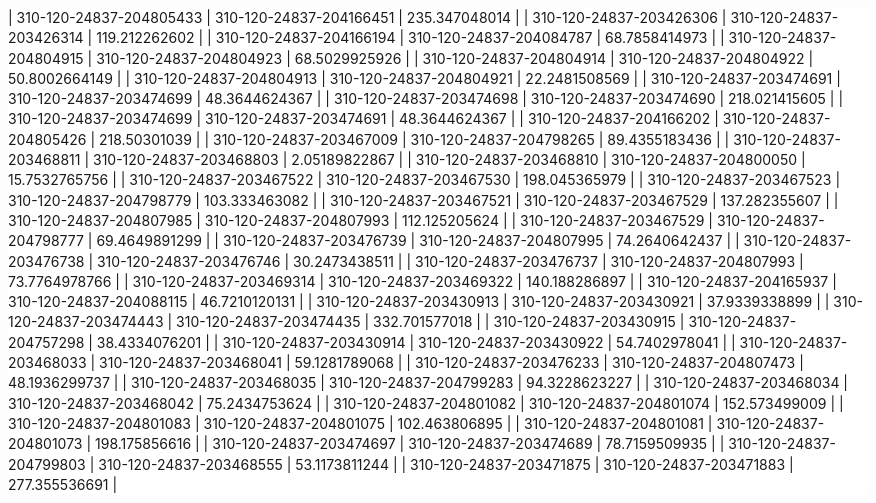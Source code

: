 | 310-120-24837-204805433 | 310-120-24837-204166451 | 235.347048014 |
| 310-120-24837-203426306 | 310-120-24837-203426314 | 119.212262602 |
| 310-120-24837-204166194 | 310-120-24837-204084787 | 68.7858414973 |
| 310-120-24837-204804915 | 310-120-24837-204804923 | 68.5029925926 |
| 310-120-24837-204804914 | 310-120-24837-204804922 | 50.8002664149 |
| 310-120-24837-204804913 | 310-120-24837-204804921 | 22.2481508569 |
| 310-120-24837-203474691 | 310-120-24837-203474699 | 48.3644624367 |
| 310-120-24837-203474698 | 310-120-24837-203474690 | 218.021415605 |
| 310-120-24837-203474699 | 310-120-24837-203474691 | 48.3644624367 |
| 310-120-24837-204166202 | 310-120-24837-204805426 | 218.50301039 |
| 310-120-24837-203467009 | 310-120-24837-204798265 | 89.4355183436 |
| 310-120-24837-203468811 | 310-120-24837-203468803 | 2.05189822867 |
| 310-120-24837-203468810 | 310-120-24837-204800050 | 15.7532765756 |
| 310-120-24837-203467522 | 310-120-24837-203467530 | 198.045365979 |
| 310-120-24837-203467523 | 310-120-24837-204798779 | 103.333463082 |
| 310-120-24837-203467521 | 310-120-24837-203467529 | 137.282355607 |
| 310-120-24837-204807985 | 310-120-24837-204807993 | 112.125205624 |
| 310-120-24837-203467529 | 310-120-24837-204798777 | 69.4649891299 |
| 310-120-24837-203476739 | 310-120-24837-204807995 | 74.2640642437 |
| 310-120-24837-203476738 | 310-120-24837-203476746 | 30.2473438511 |
| 310-120-24837-203476737 | 310-120-24837-204807993 | 73.7764978766 |
| 310-120-24837-203469314 | 310-120-24837-203469322 | 140.188286897 |
| 310-120-24837-204165937 | 310-120-24837-204088115 | 46.7210120131 |
| 310-120-24837-203430913 | 310-120-24837-203430921 | 37.9339338899 |
| 310-120-24837-203474443 | 310-120-24837-203474435 | 332.701577018 |
| 310-120-24837-203430915 | 310-120-24837-204757298 | 38.4334076201 |
| 310-120-24837-203430914 | 310-120-24837-203430922 | 54.7402978041 |
| 310-120-24837-203468033 | 310-120-24837-203468041 | 59.1281789068 |
| 310-120-24837-203476233 | 310-120-24837-204807473 | 48.1936299737 |
| 310-120-24837-203468035 | 310-120-24837-204799283 | 94.3228623227 |
| 310-120-24837-203468034 | 310-120-24837-203468042 | 75.2434753624 |
| 310-120-24837-204801082 | 310-120-24837-204801074 | 152.573499009 |
| 310-120-24837-204801083 | 310-120-24837-204801075 | 102.463806895 |
| 310-120-24837-204801081 | 310-120-24837-204801073 | 198.175856616 |
| 310-120-24837-203474697 | 310-120-24837-203474689 | 78.7159509935 |
| 310-120-24837-204799803 | 310-120-24837-203468555 | 53.1173811244 |
| 310-120-24837-203471875 | 310-120-24837-203471883 | 277.355536691 |
